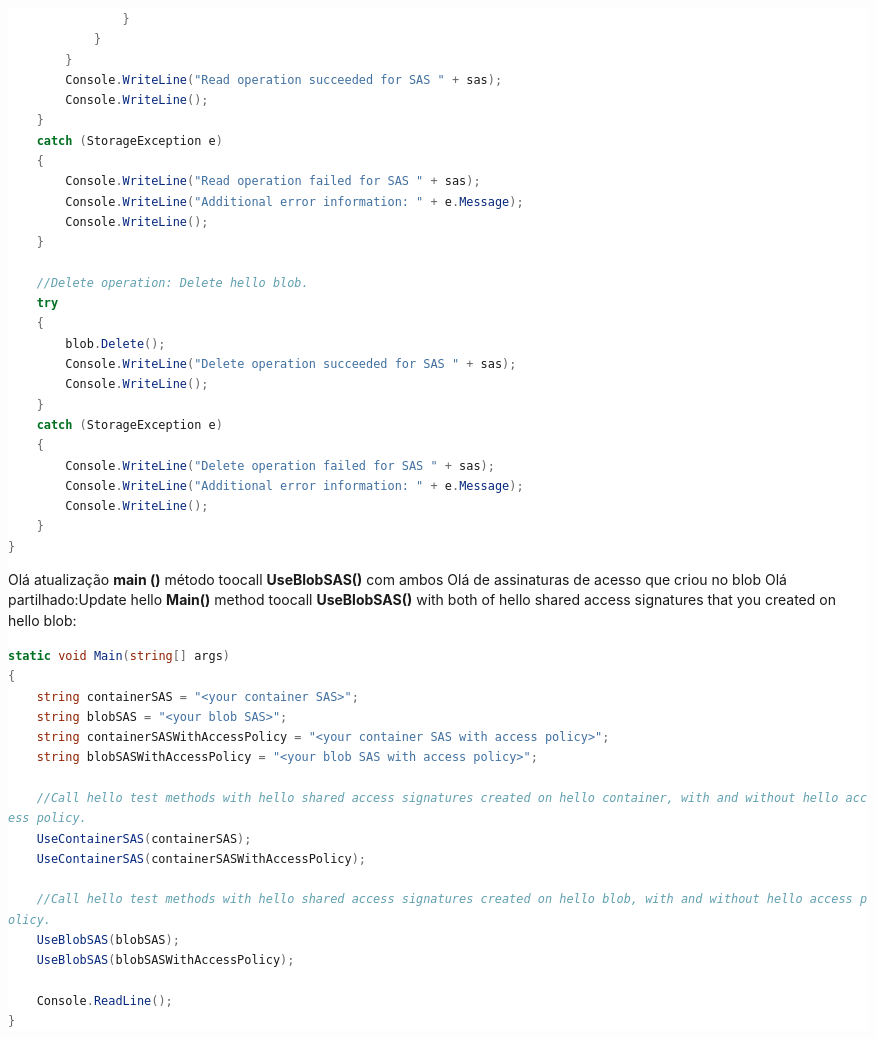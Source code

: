 ```csharp
                }
            }
        }
        Console.WriteLine("Read operation succeeded for SAS " + sas);
        Console.WriteLine();
    }
    catch (StorageException e)
    {
        Console.WriteLine("Read operation failed for SAS " + sas);
        Console.WriteLine("Additional error information: " + e.Message);
        Console.WriteLine();
    }

    //Delete operation: Delete hello blob.
    try
    {
        blob.Delete();
        Console.WriteLine("Delete operation succeeded for SAS " + sas);
        Console.WriteLine();
    }
    catch (StorageException e)
    {
        Console.WriteLine("Delete operation failed for SAS " + sas);
        Console.WriteLine("Additional error information: " + e.Message);
        Console.WriteLine();
    }
}
```

<span data-ttu-id="7c2b6-194">Olá atualização **main ()** método toocall **UseBlobSAS()** com ambos Olá de assinaturas de acesso que criou no blob Olá partilhado:</span><span class="sxs-lookup"><span data-stu-id="7c2b6-194">Update hello **Main()** method toocall **UseBlobSAS()** with both of hello shared access signatures that you created on hello blob:</span></span>

```csharp
static void Main(string[] args)
{
    string containerSAS = "<your container SAS>";
    string blobSAS = "<your blob SAS>";
    string containerSASWithAccessPolicy = "<your container SAS with access policy>";
    string blobSASWithAccessPolicy = "<your blob SAS with access policy>";

    //Call hello test methods with hello shared access signatures created on hello container, with and without hello access policy.
    UseContainerSAS(containerSAS);
    UseContainerSAS(containerSASWithAccessPolicy);

    //Call hello test methods with hello shared access signatures created on hello blob, with and without hello access policy.
    UseBlobSAS(blobSAS);
    UseBlobSAS(blobSASWithAccessPolicy);

    Console.ReadLine();
}
```
